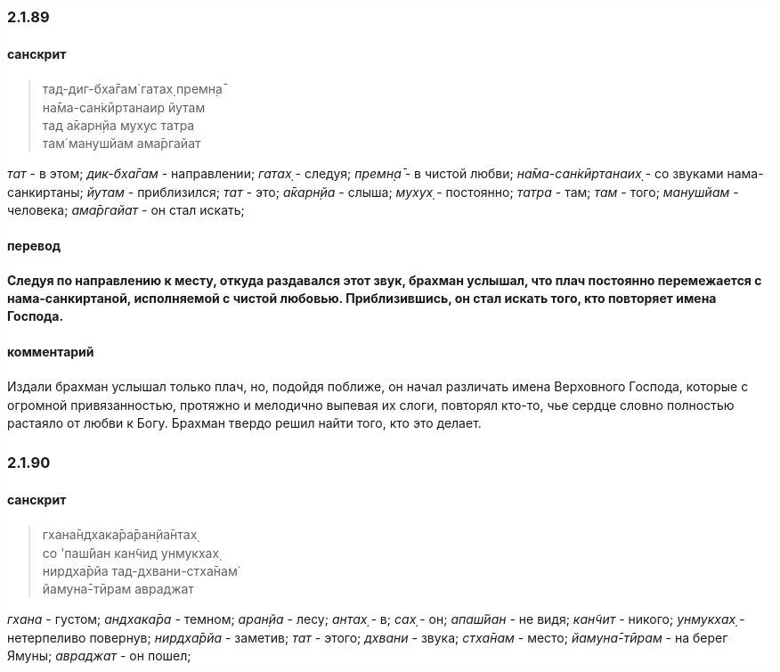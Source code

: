 ### 2.1.89

#### санскрит

> тад-диг-бха̄гам̇ гатах̣ премн̣а̄<br/>
> на̄ма-сан̇кӣртанаир йутам<br/>
> тад а̄карн̣йа мухус татра<br/>
> там̇ манушйам ама̄ргайат

_тат_ - в этом;
_дик-бха̄гам_ - направлении;
_гатах̣_ - следуя;
_премн̣а̄_ - в чистой любви;
_на̄ма-сан̇кӣртанаих̣_ - со звуками нама-санкиртаны;
_йутам_ - приблизился;
_тат_ - это;
_а̄карн̣йа_ - слыша;
_мухух̣_ - постоянно;
_татра_ - там;
_там_ - того;
_манушйам_ - человека;
_ама̄ргайат_ - он стал искать;

#### перевод

**Следуя по направлению к месту, откуда раздавался этот звук, брахман услышал, что плач постоянно перемежается с нама-санкиртаной, исполняемой с чистой любовью. Приблизившись, он стал искать того, кто повторяет имена Господа.**

#### комментарий

Издали брахман услышал только плач, но, подойдя поближе, он начал различать имена Верховного Господа, которые с огромной привязанностью, протяжно и мелодично выпевая их слоги, повторял кто-то, чье сердце словно полностью растаяло от любви к Богу. Брахман твердо решил найти того, кто это делает.

### 2.1.90

#### санскрит

> гхана̄ндхака̄ра̄ран̣йа̄нтах̣<br/>
> со 'паш́йан кан̃чид унмукхах̣<br/>
> нирдха̄рйа тад-дхвани-стха̄нам̇<br/>
> йамуна̄-тӣрам авраджат

_гхана_ - густом;
_андхака̄ра_ - темном;
_аран̣йа_ - лесу;
_антах̣_ - в;
_сах̣_ - он;
_апаш́йан_ - не видя;
_кан̃чит_ - никого;
_унмукхах̣_ - нетерпеливо повернув;
_нирдха̄рйа_ - заметив;
_тат_ - этого;
_дхвани_ - звука;
_стха̄нам_ - место;
_йамуна̄-тӣрам_ - на берег Ямуны;
_авраджат_ - он пошел;
